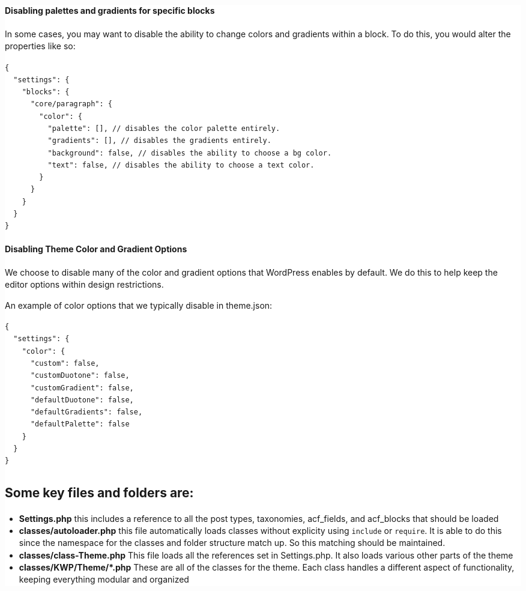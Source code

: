 
#### Disabling palettes and gradients for specific blocks

In some cases, you may want to disable the ability to change colors and gradients within a block. To do this, you would alter the properties like so:

```
{
  "settings": {
    "blocks": {
      "core/paragraph": {
        "color": {
          "palette": [], // disables the color palette entirely.
          "gradients": [], // disables the gradients entirely.
          "background": false, // disables the ability to choose a bg color.
          "text": false, // disables the ability to choose a text color.
        }
      }
    }
  }
}
```

#### Disabling Theme Color and Gradient Options

We choose to disable many of the color and gradient options that WordPress enables by default. We do this to help keep the editor options within design restrictions.

An example of color options that we typically disable in theme.json:

```
{
  "settings": {
    "color": {
      "custom": false,
      "customDuotone": false,
      "customGradient": false,
      "defaultDuotone": false,
      "defaultGradients": false,
      "defaultPalette": false
    }
  }
}
```

## Some key files and folders are:

- **Settings.php** this includes a reference to all the post types, taxonomies, acf_fields, and acf_blocks that should be loaded
- **classes/autoloader.php** this file automatically loads classes without explicity using `include` or `require`. It is able to do this since the namespace for the classes and folder structure match up. So this matching should be maintained.
- **classes/class-Theme.php** This file loads all the references set in Settings.php. It also loads various other parts of the theme
- **classes/KWP/Theme/\*.php** These are all of the classes for the theme. Each class handles a different aspect of functionality, keeping everything modular and organized
